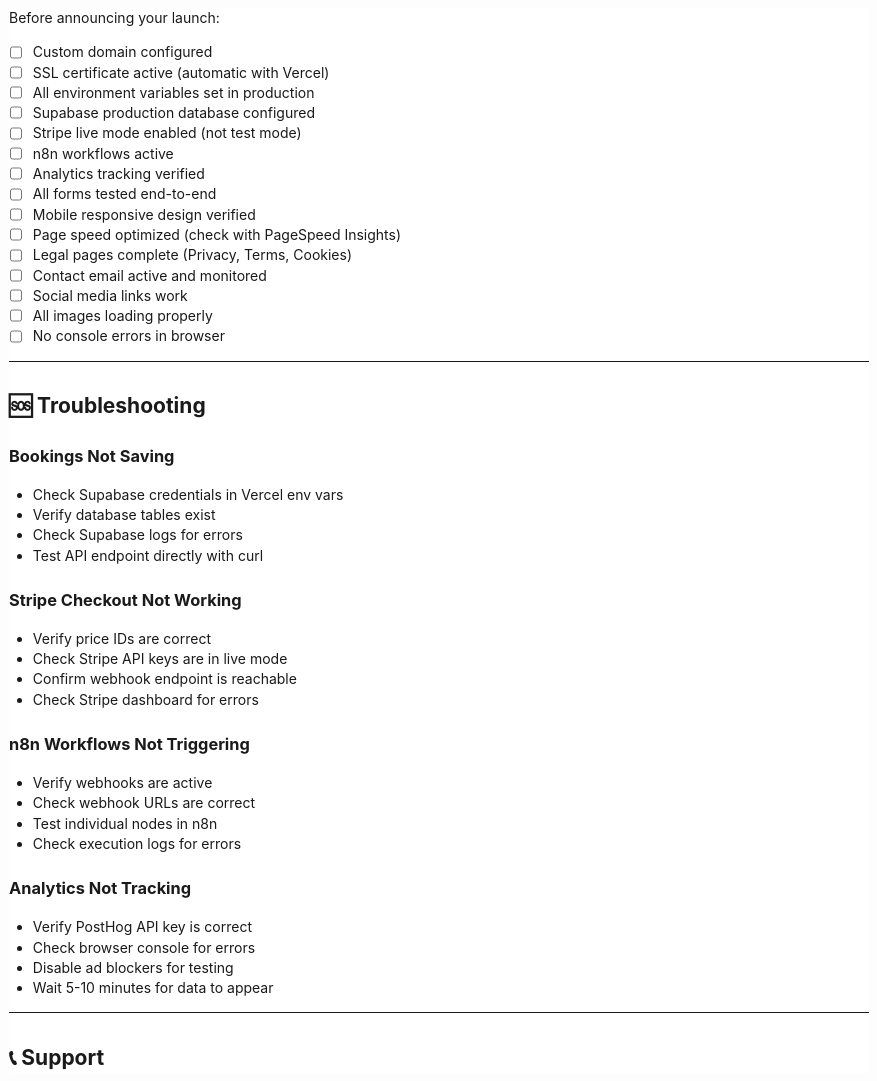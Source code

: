 Before announcing your launch:

- [ ] Custom domain configured
- [ ] SSL certificate active (automatic with Vercel)
- [ ] All environment variables set in production
- [ ] Supabase production database configured
- [ ] Stripe live mode enabled (not test mode)
- [ ] n8n workflows active
- [ ] Analytics tracking verified
- [ ] All forms tested end-to-end
- [ ] Mobile responsive design verified
- [ ] Page speed optimized (check with PageSpeed Insights)
- [ ] Legal pages complete (Privacy, Terms, Cookies)
- [ ] Contact email active and monitored
- [ ] Social media links work
- [ ] All images loading properly
- [ ] No console errors in browser

---

## 🆘 Troubleshooting

### Bookings Not Saving
- Check Supabase credentials in Vercel env vars
- Verify database tables exist
- Check Supabase logs for errors
- Test API endpoint directly with curl

### Stripe Checkout Not Working
- Verify price IDs are correct
- Check Stripe API keys are in live mode
- Confirm webhook endpoint is reachable
- Check Stripe dashboard for errors

### n8n Workflows Not Triggering
- Verify webhooks are active
- Check webhook URLs are correct
- Test individual nodes in n8n
- Check execution logs for errors

### Analytics Not Tracking
- Verify PostHog API key is correct
- Check browser console for errors
- Disable ad blockers for testing
- Wait 5-10 minutes for data to appear

---

## 📞 Support
